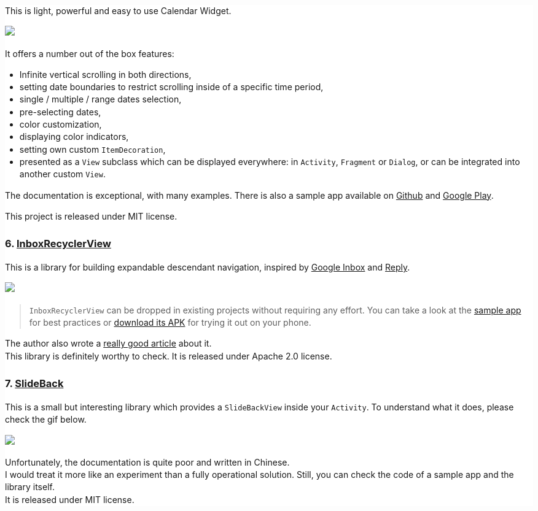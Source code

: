 This is light, powerful and easy to use Calendar Widget.

![](https://cdn-images-1.medium.com/max/1600/1*SpjCCHWK88ma0x9EYq7AVQ.png)

It offers a number out of the box features:

* Infinite vertical scrolling in both directions,
* setting date boundaries to restrict scrolling inside of a specific time period,
* single / multiple / range dates selection,
* pre-selecting dates,
* color customization,
* displaying color indicators,
* setting own custom `ItemDecoration`,
* presented as a `View` subclass which can be displayed everywhere: in `Activity`,
`Fragment` or `Dialog`, or can be integrated into another custom `View`.

The documentation is exceptional, with many examples. There is also a sample app
available on
[Github](https://github.com/CleverPumpkin/CrunchyCalendar/blob/master/sample/)
and [Google
Play](https://play.google.com/store/apps/details?id=ru.cleverpumpkin.calendar.sample).

This project is released under MIT license.

### 6. [InboxRecyclerView](https://github.com/saket/InboxRecyclerView)

This is a library for building expandable descendant navigation, inspired by
[Google
Inbox](http://androidniceties.tumblr.com/post/100872004063/inbox-by-gmail-google-play-link)
and [Reply](https://material.io/design/material-studies/reply.html).

![](https://cdn-images-1.medium.com/max/1600/1*W9O2EdGs3Eg29jefLDHAhw.gif)

> `InboxRecyclerView` can be dropped in existing projects without requiring any
> effort. You can take a look at the [sample
app](https://github.com/saket/InboxRecyclerView/tree/master/sample) for best
practices or [download its
APK](https://github.com/saket/InboxRecyclerView/releases) for trying it out on
your phone.

The author also wrote a [really good
article](https://saket.me/inboxrecyclerview/) about it.     
This library is definitely worthy to check. It is released under Apache 2.0 license.

### 7. [SlideBack](https://github.com/ChenTianSaber/SlideBack)

This is a small but interesting library which provides a `SlideBackView` inside
your `Activity`. To understand what it does, please check the gif below.

![](https://cdn-images-1.medium.com/max/1600/1*UH1iX7YAFNHtaYRT-2-ACQ.gif)

Unfortunately, the documentation is quite poor and written in Chinese.    
I would treat it more like an experiment than a fully operational solution. Still,
you can check the code of a sample app and the library itself.    
It is released under MIT license.
